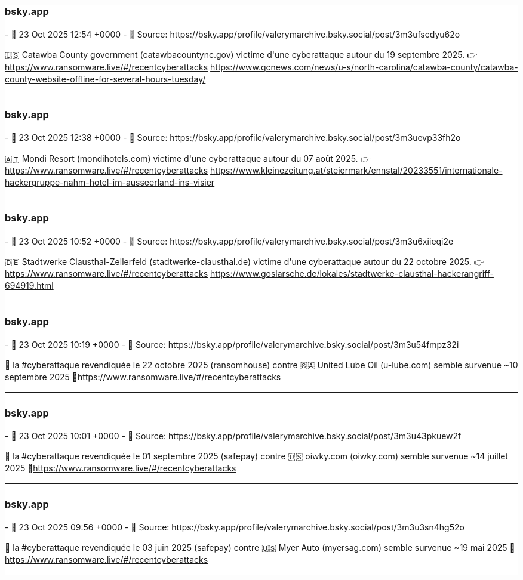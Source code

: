 
<h3 class="class_h3">bsky.app</h3>
- 📅 23 Oct 2025 12:54 +0000
- 🔗 Source: https://bsky.app/profile/valerymarchive.bsky.social/post/3m3ufscdyu62o

🇺🇸 Catawba County government (catawbacountync.gov) victime d'une cyberattaque autour du 19 septembre 2025.
👉 https://www.ransomware.live/#/recentcyberattacks
https://www.qcnews.com/news/u-s/north-carolina/catawba-county/catawba-county-website-offline-for-several-hours-tuesday/

---

<h3 class="class_h3">bsky.app</h3>
- 📅 23 Oct 2025 12:38 +0000
- 🔗 Source: https://bsky.app/profile/valerymarchive.bsky.social/post/3m3uevp33fh2o

🇦🇹 Mondi Resort (mondihotels.com) victime d'une cyberattaque autour du 07 août 2025.
👉 https://www.ransomware.live/#/recentcyberattacks
https://www.kleinezeitung.at/steiermark/ennstal/20233551/internationale-hackergruppe-nahm-hotel-im-ausseerland-ins-visier

---

<h3 class="class_h3">bsky.app</h3>
- 📅 23 Oct 2025 10:52 +0000
- 🔗 Source: https://bsky.app/profile/valerymarchive.bsky.social/post/3m3u6xiieqi2e

🇩🇪 Stadtwerke Clausthal-Zellerfeld (stadtwerke-clausthal.de) victime d'une cyberattaque autour du 22 octobre 2025.
👉 https://www.ransomware.live/#/recentcyberattacks
https://www.goslarsche.de/lokales/stadtwerke-clausthal-hackerangriff-694919.html

---

<h3 class="class_h3">bsky.app</h3>
- 📅 23 Oct 2025 10:19 +0000
- 🔗 Source: https://bsky.app/profile/valerymarchive.bsky.social/post/3m3u54fmpz32i

📆 la #cyberattaque revendiquée le 22 octobre 2025 (ransomhouse) contre 🇸🇦 United Lube Oil (u-lube.com) semble survenue ~10 septembre 2025 🧐https://www.ransomware.live/#/recentcyberattacks

---

<h3 class="class_h3">bsky.app</h3>
- 📅 23 Oct 2025 10:01 +0000
- 🔗 Source: https://bsky.app/profile/valerymarchive.bsky.social/post/3m3u43pkuew2f

📆 la #cyberattaque revendiquée le 01 septembre 2025 (safepay) contre 🇺🇸 oiwky.com (oiwky.com) semble survenue ~14 juillet 2025 🧐https://www.ransomware.live/#/recentcyberattacks

---

<h3 class="class_h3">bsky.app</h3>
- 📅 23 Oct 2025 09:56 +0000
- 🔗 Source: https://bsky.app/profile/valerymarchive.bsky.social/post/3m3u3sn4hg52o

📆 la #cyberattaque revendiquée le 03 juin 2025 (safepay) contre 🇺🇸 Myer Auto (myersag.com) semble survenue ~19 mai 2025 🧐https://www.ransomware.live/#/recentcyberattacks

---